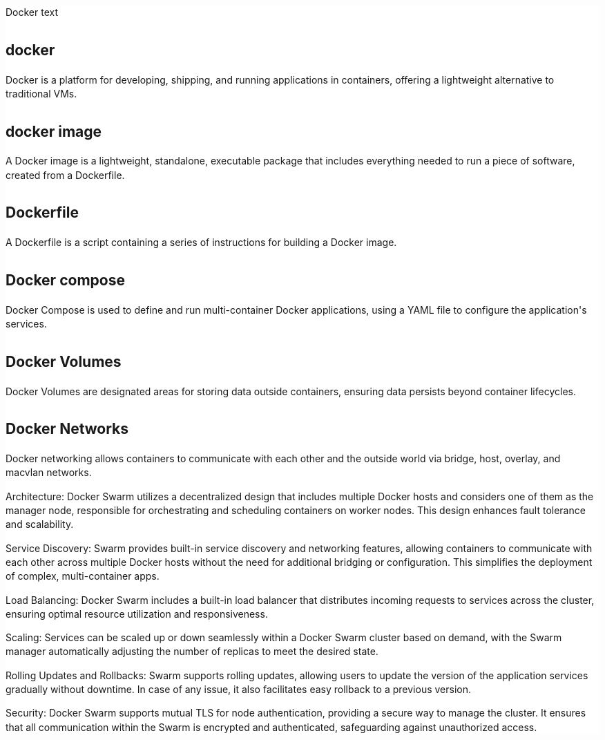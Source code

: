 Docker text

## docker

Docker is a platform for developing, shipping, and running applications in containers, offering a lightweight alternative to traditional VMs.

## docker image

A Docker image is a lightweight, standalone, executable package that includes everything needed to run a piece of software, created from a Dockerfile.

## Dockerfile

A Dockerfile is a script containing a series of instructions for building a Docker image.

## Docker compose

Docker Compose is used to define and run multi-container Docker applications, using a YAML file to configure the application's services.

## Docker Volumes

Docker Volumes are designated areas for storing data outside containers, ensuring data persists beyond container lifecycles.

## Docker Networks

Docker networking allows containers to communicate with each other and the outside world via bridge, host, overlay, and macvlan networks.

Architecture: Docker Swarm utilizes a decentralized design that includes multiple Docker hosts and considers one of them as the manager node, responsible for orchestrating and scheduling containers on worker nodes. This design enhances fault tolerance and scalability.

Service Discovery: Swarm provides built-in service discovery and networking features, allowing containers to communicate with each other across multiple Docker hosts without the need for additional bridging or configuration. This simplifies the deployment of complex, multi-container apps.

Load Balancing: Docker Swarm includes a built-in load balancer that distributes incoming requests to services across the cluster, ensuring optimal resource utilization and responsiveness.

Scaling: Services can be scaled up or down seamlessly within a Docker Swarm cluster based on demand, with the Swarm manager automatically adjusting the number of replicas to meet the desired state.

Rolling Updates and Rollbacks: Swarm supports rolling updates, allowing users to update the version of the application services gradually without downtime. In case of any issue, it also facilitates easy rollback to a previous version.

Security: Docker Swarm supports mutual TLS for node authentication, providing a secure way to manage the cluster. It ensures that all communication within the Swarm is encrypted and authenticated, safeguarding against unauthorized access.
